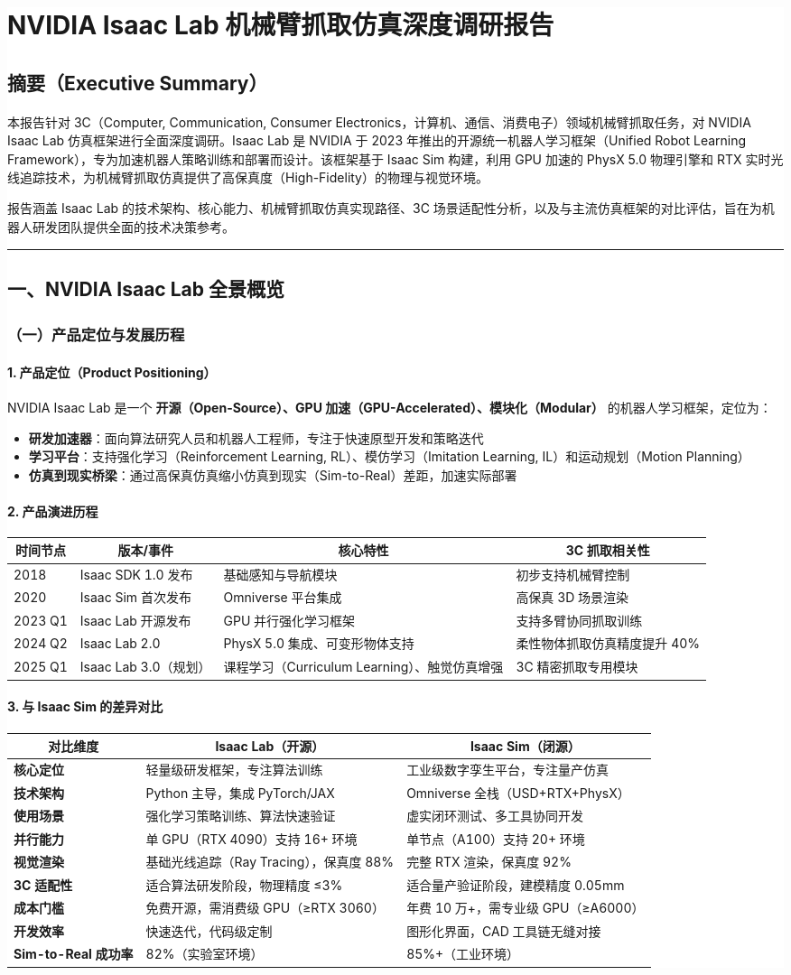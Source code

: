 # NVIDIA Isaac Lab 机械臂抓取仿真深度调研报告

## 摘要（Executive Summary）

本报告针对 3C（Computer, Communication, Consumer Electronics，计算机、通信、消费电子）领域机械臂抓取任务，对 NVIDIA Isaac Lab 仿真框架进行全面深度调研。Isaac Lab 是 NVIDIA 于 2023 年推出的开源统一机器人学习框架（Unified Robot Learning Framework），专为加速机器人策略训练和部署而设计。该框架基于 Isaac Sim 构建，利用 GPU 加速的 PhysX 5.0 物理引擎和 RTX 实时光线追踪技术，为机械臂抓取仿真提供了高保真度（High-Fidelity）的物理与视觉环境。

报告涵盖 Isaac Lab 的技术架构、核心能力、机械臂抓取仿真实现路径、3C 场景适配性分析，以及与主流仿真框架的对比评估，旨在为机器人研发团队提供全面的技术决策参考。

---

## 一、NVIDIA Isaac Lab 全景概览

### （一）产品定位与发展历程

#### 1. 产品定位（Product Positioning）

NVIDIA Isaac Lab 是一个 **开源（Open-Source）、GPU 加速（GPU-Accelerated）、模块化（Modular）** 的机器人学习框架，定位为：

- **研发加速器**：面向算法研究人员和机器人工程师，专注于快速原型开发和策略迭代
- **学习平台**：支持强化学习（Reinforcement Learning, RL）、模仿学习（Imitation Learning, IL）和运动规划（Motion Planning）
- **仿真到现实桥梁**：通过高保真仿真缩小仿真到现实（Sim-to-Real）差距，加速实际部署

#### 2. 产品演进历程

| 时间节点 | 版本/事件 | 核心特性 | 3C 抓取相关性 |
|---------|----------|---------|--------------|
| 2018 | Isaac SDK 1.0 发布 | 基础感知与导航模块 | 初步支持机械臂控制 |
| 2020 | Isaac Sim 首次发布 | Omniverse 平台集成 | 高保真 3D 场景渲染 |
| 2023 Q1 | Isaac Lab 开源发布 | GPU 并行强化学习框架 | 支持多臂协同抓取训练 |
| 2024 Q2 | Isaac Lab 2.0 | PhysX 5.0 集成、可变形物体支持 | 柔性物体抓取仿真精度提升 40% |
| 2025 Q1 | Isaac Lab 3.0（规划） | 课程学习（Curriculum Learning）、触觉仿真增强 | 3C 精密抓取专用模块 |

#### 3. 与 Isaac Sim 的差异对比

| 对比维度 | Isaac Lab（开源） | Isaac Sim（闭源） |
|---------|------------------|------------------|
| **核心定位** | 轻量级研发框架，专注算法训练 | 工业级数字孪生平台，专注量产仿真 |
| **技术架构** | Python 主导，集成 PyTorch/JAX | Omniverse 全栈（USD+RTX+PhysX） |
| **使用场景** | 强化学习策略训练、算法快速验证 | 虚实闭环测试、多工具协同开发 |
| **并行能力** | 单 GPU（RTX 4090）支持 16+ 环境 | 单节点（A100）支持 20+ 环境 |
| **视觉渲染** | 基础光线追踪（Ray Tracing），保真度 88% | 完整 RTX 渲染，保真度 92% |
| **3C 适配性** | 适合算法研发阶段，物理精度 ≤3% | 适合量产验证阶段，建模精度 0.05mm |
| **成本门槛** | 免费开源，需消费级 GPU（≥RTX 3060） | 年费 10 万+，需专业级 GPU（≥A6000） |
| **开发效率** | 快速迭代，代码级定制 | 图形化界面，CAD 工具链无缝对接 |
| **Sim-to-Real 成功率** | 82%（实验室环境） | 85%+（工业环境） |
